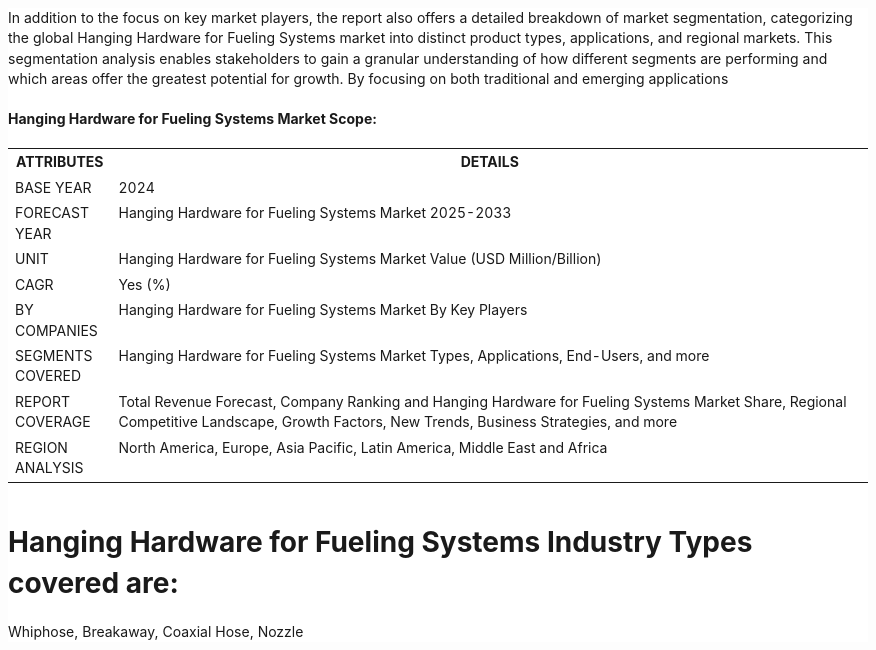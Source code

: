 In addition to the focus on key market players, the report also offers a detailed breakdown of market segmentation, categorizing the global Hanging Hardware for Fueling Systems market into distinct product types, applications, and regional markets. This segmentation analysis enables stakeholders to gain a granular understanding of how different segments are performing and which areas offer the greatest potential for growth. By focusing on both traditional and emerging applications

<h4>Hanging Hardware for Fueling Systems Market Scope:</h4>
<table>
<tr>
<th>ATTRIBUTES</th>
<th>DETAILS</th>
</tr>
<tr>
<td>BASE YEAR</td>
<td>2024</td>
</tr>
<tr>
<td>FORECAST YEAR</td>
<td>Hanging Hardware for Fueling Systems Market 2025-2033</td>
</tr>
<tr>
<td>UNIT</td>
<td>Hanging Hardware for Fueling Systems Market Value (USD Million/Billion)</td>
<tr>
<td>CAGR</td>
<td>Yes (%)</td>
</tr>
</tr>
<tr>
<td>BY COMPANIES</td>
<td>Hanging Hardware for Fueling Systems Market By Key Players</td>
</tr>
<tr>
<td>SEGMENTS COVERED</td>
<td>Hanging Hardware for Fueling Systems Market Types, Applications, End-Users, and more</td>
</tr>
<tr>
<td>REPORT COVERAGE</td>
<td>Total Revenue Forecast, Company Ranking and Hanging Hardware for Fueling Systems Market Share, Regional Competitive Landscape, Growth Factors, New Trends, Business Strategies, and more</td>
</tr>
<tr>
<td>REGION ANALYSIS</td>
<td>North America, Europe, Asia Pacific, Latin America, Middle East and Africa</td>
</tr>
</table>

# <strong>Hanging Hardware for Fueling Systems Industry Types covered are:</strong>

Whiphose, Breakaway, Coaxial Hose, Nozzle
